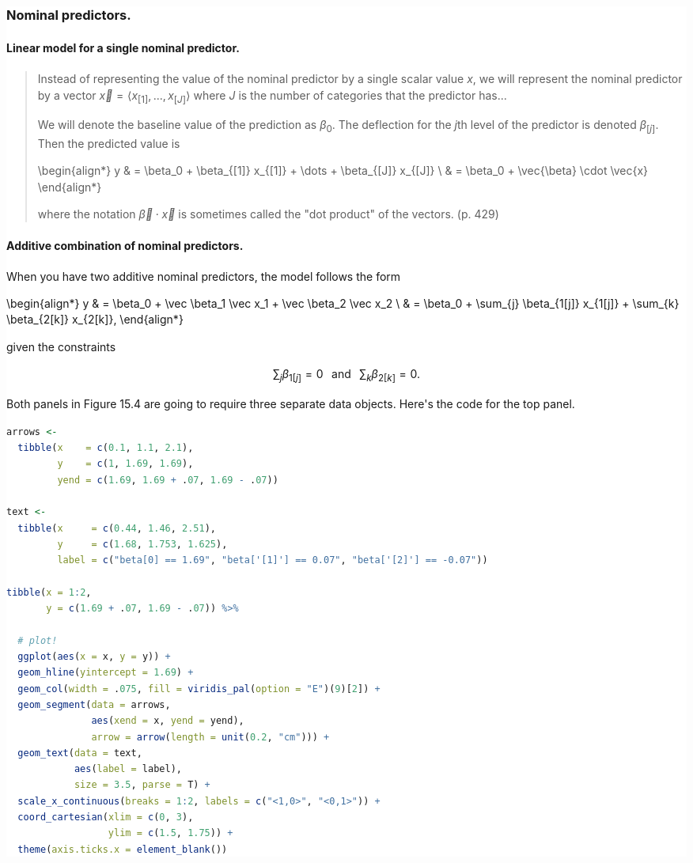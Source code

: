 ### Nominal predictors.

#### Linear model for a single nominal predictor.

> Instead of representing the value of the nominal predictor by a single scalar value $x$, we will represent the nominal predictor by a vector $\vec{x} = \langle x_{[1]},...,x_{[J]} \rangle$ where $J$ is the number of categories that the predictor has... 
>
> We will denote the baseline value of the prediction as $\beta_0$. The deflection for the $j$th level of the predictor is denoted $\beta_{[j]}$. Then the predicted value is
>
> \begin{align*}
> y & = \beta_0 + \beta_{[1]} x_{[1]} + \dots + \beta_{[J]} x_{[J]} \\
>   & = \beta_0 + \vec{\beta} \cdot \vec{x}
> \end{align*}
>
> where the notation $\vec{\beta} \cdot \vec{x}$ is sometimes called the "dot product" of the vectors. (p. 429)

#### Additive combination of nominal predictors.

When you have two additive nominal predictors, the model follows the form

\begin{align*}
y & = \beta_0 + \vec \beta_1 \vec x_1 + \vec \beta_2 \vec x_2 \\
  & = \beta_0 + \sum_{j} \beta_{1[j]} x_{1[j]} + \sum_{k} \beta_{2[k]} x_{2[k]},
\end{align*}

given the constraints

$$\sum_{j} \beta_{1[j]} = 0 \;\;\; \text{and} \;\;\; \sum_{k} \beta_{2[k]} = 0.$$

Both panels in Figure 15.4 are going to require three separate data objects. Here's the code for the top panel.


```r
arrows <-
  tibble(x    = c(0.1, 1.1, 2.1),
         y    = c(1, 1.69, 1.69),
         yend = c(1.69, 1.69 + .07, 1.69 - .07))

text <-
  tibble(x     = c(0.44, 1.46, 2.51),
         y     = c(1.68, 1.753, 1.625),
         label = c("beta[0] == 1.69", "beta['[1]'] == 0.07", "beta['[2]'] == -0.07"))

tibble(x = 1:2,
       y = c(1.69 + .07, 1.69 - .07)) %>% 
  
  # plot!
  ggplot(aes(x = x, y = y)) +
  geom_hline(yintercept = 1.69) +
  geom_col(width = .075, fill = viridis_pal(option = "E")(9)[2]) +
  geom_segment(data = arrows,
               aes(xend = x, yend = yend),
               arrow = arrow(length = unit(0.2, "cm"))) +
  geom_text(data = text,
            aes(label = label), 
            size = 3.5, parse = T) +
  scale_x_continuous(breaks = 1:2, labels = c("<1,0>", "<0,1>")) +
  coord_cartesian(xlim = c(0, 3),
                  ylim = c(1.5, 1.75)) +
  theme(axis.ticks.x = element_blank())
```
